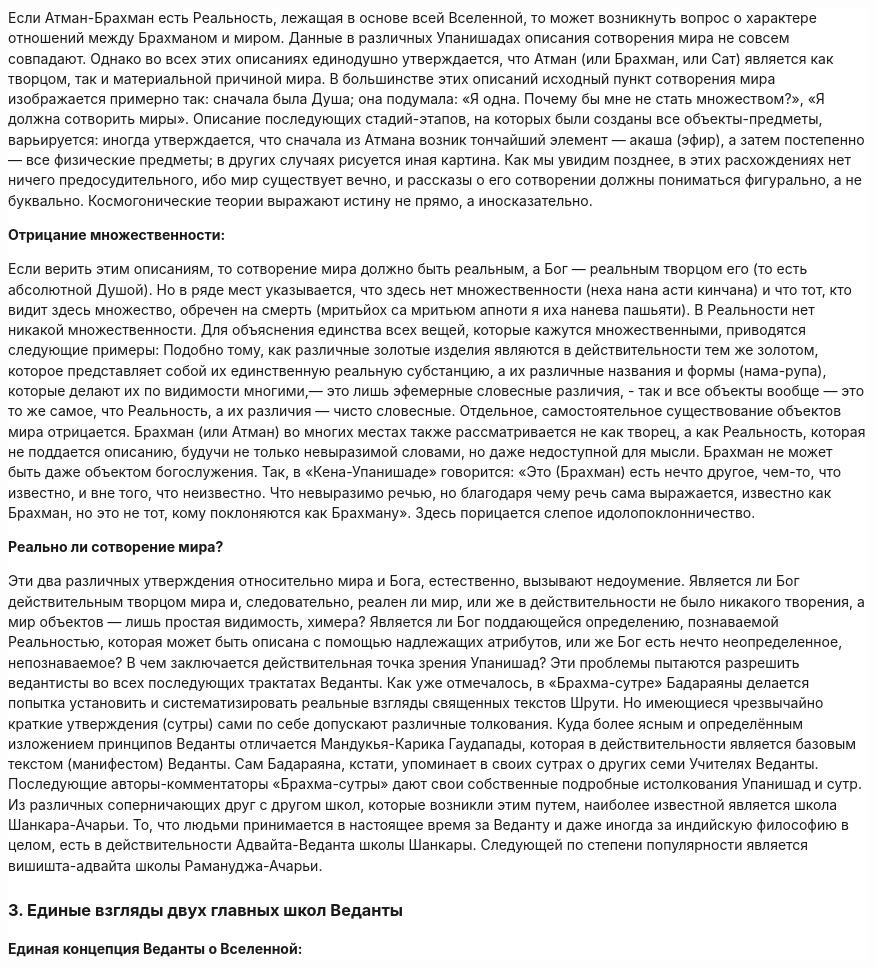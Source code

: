 Если Атман-Брахман есть Реальность, лежащая в основе всей Вселенной, то может возникнуть вопрос о характере отношений между Брахманом и миром. Данные в различных Упанишадах описания сотворения мира не совсем совпадают. Однако во всех этих описаниях единодушно утверждается, что Атман (или Брахман, или Сат) является как творцом, так и материальной причиной мира. В большинстве этих описаний исходный пункт сотворения мира изображается примерно так: сначала была Душа; она подумала: «Я одна. Почему бы мне не стать множеством?», «Я должна сотворить миры». Описание последующих стадий-этапов, на которых были созданы все объекты-предметы, варьируется: иногда утверждается, что сначала из Атмана возник тончайший элемент — акаша (эфир), а затем постепенно — все физические предметы; в других случаях рисуется иная картина. Как мы увидим позднее, в этих расхождениях нет ничего предосудительного, ибо мир существует вечно, и рассказы о его сотворении должны пониматься фигурально, а не буквально. Космогонические теории выражают истину не прямо, а иносказательно.

**Отрицание множественности:**

Если верить этим описаниям, то сотворение мира должно быть реальным, а Бог — реальным творцом его (то есть абсолютной Душой). Но в ряде мест указывается, что здесь нет множественности (неха нана асти кинчана) и что тот, кто видит здесь множество, обречен на смерть (мритьйох са мритьюм апноти я иха нанева пашьяти). В Реальности нет никакой множественности. Для объяснения единства всех вещей, которые кажутся множественными, приводятся следующие примеры: Подобно тому, как различные золотые изделия являются в действительности тем же золотом, которое представляет собой их единственную реальную субстанцию, а их различные названия и формы (нама-рупа), которые делают их по видимости многими,— это лишь эфемерные словесные различия, - так и все объекты вообще — это то же самое, что Реальность, а их различия — чисто словесные. Отдельное, самостоятельное существование объектов мира отрицается. Брахман (или Атман) во многих местах также рассматривается не как творец, а как Реальность, которая не поддается описанию, будучи не только невыразимой словами, но даже недоступной для мысли. Брахман не может быть даже объектом богослужения. Так, в «Кена-Упанишаде» говорится: «Это (Брахман) есть нечто другое, чем-то, что известно, и вне того, что неизвестно. Что невыразимо речью, но благодаря чему речь сама выражается, известно как Брахман, но это не тот, кому поклоняются как Брахману». Здесь порицается слепое идолопоклонничество.

**Реально ли сотворение мира?**

Эти два различных утверждения относительно мира и Бога, естественно, вызывают недоумение. Является ли Бог действительным творцом мира и, следовательно, реален ли мир, или же в действительности не было никакого творения, а мир объектов — лишь простая видимость, химера? Является ли Бог поддающейся определению, познаваемой Реальностью, которая может быть описана с помощью надлежащих атрибутов, или же Бог есть нечто неопределенное, непознаваемое? В чем заключается действительная точка зрения Упанишад? Эти проблемы пытаются разрешить ведантисты во всех последующих трактатах Веданты. Как уже отмечалось, в «Брахма-сутре» Бадараяны делается попытка установить и систематизировать реальные взгляды священных текстов Шрути. Но имеющиеся чрезвычайно краткие утверждения (сутры) сами по себе допускают различные толкования. Куда более ясным и определённым изложением принципов Веданты отличается Мандукья-Карика Гаудапады, которая в действительности является базовым текстом (манифестом) Веданты. Сам Бадараяна, кстати, упоминает в своих сутрах о других семи Учителях Веданты. Последующие авторы-комментаторы «Брахма-сутры» дают свои собственные подробные истолкования Упанишад и сутр. Из различных соперничающих друг с другом школ, которые возникли этим путем, наиболее известной является школа Шанкара-Ачарьи. То, что людьми принимается в настоящее время за Веданту и даже иногда за индийскую философию в целом, есть в действительности Адвайта-Веданта школы Шанкары. Следующей по степени популярности является вишишта-адвайта школы Рамануджа-Ачарьи.

### 3\. Единые взгляды двух главных школ Веданты

**Единая концепция Веданты о Вселенной:**
